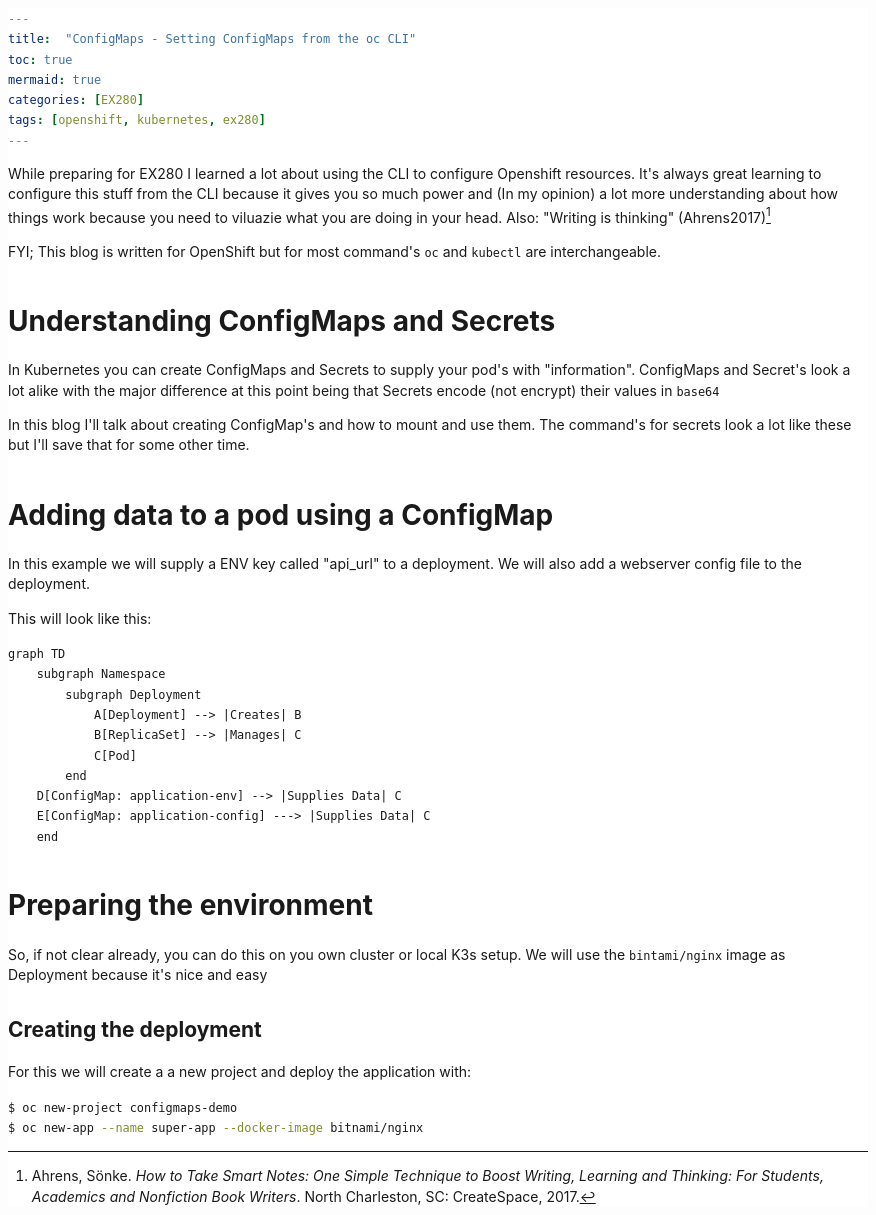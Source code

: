 ```yaml
---
title:  "ConfigMaps - Setting ConfigMaps from the oc CLI"
toc: true
mermaid: true
categories: [EX280]
tags: [openshift, kubernetes, ex280]
---
```


While preparing for EX280 I learned a lot about using the CLI to configure Openshift resources. It's always great learning to configure this stuff from the CLI because it gives you so much power and (In my opinion) a lot more understanding about how things work because you need to viluazie what you are doing in your head. Also: "Writing is thinking" (Ahrens2017)[^Ahrens2017]

[^Ahrens2017]: Ahrens, Sönke. _How to Take Smart Notes: One Simple Technique to Boost Writing, Learning and Thinking: For Students, Academics and Nonfiction Book Writers_. North Charleston, SC: CreateSpace, 2017.

FYI; This blog is written for OpenShift but for most command's `oc` and `kubectl` are interchangeable. 

# Understanding ConfigMaps and Secrets
In Kubernetes you can create ConfigMaps and Secrets to supply your pod's with "information". ConfigMaps and Secret's look a lot alike with the major difference at this point being that Secrets encode (not encrypt) their values in `base64`

In this blog I'll talk about creating ConfigMap's and how to mount and use them. The command's for secrets look a lot like these but I'll save that for some other time.

# Adding data to a pod using a ConfigMap
In this example we will supply a ENV key called "api_url" to a deployment. We will also add a webserver config file to the deployment.

This will look like this:

```mermaid
graph TD
    subgraph Namespace
        subgraph Deployment
            A[Deployment] --> |Creates| B
            B[ReplicaSet] --> |Manages| C
            C[Pod]   
        end
    D[ConfigMap: application-env] --> |Supplies Data| C
    E[ConfigMap: application-config] ---> |Supplies Data| C
    end
```

# Preparing the environment
So, if not clear already, you can do this on you own cluster or local K3s setup. We will use the `bintami/nginx` image as Deployment because it's nice and easy

## Creating the deployment
For this we will create a a new project and deploy the application with:
```bash
$ oc new-project configmaps-demo
$ oc new-app --name super-app --docker-image bitnami/nginx
```
